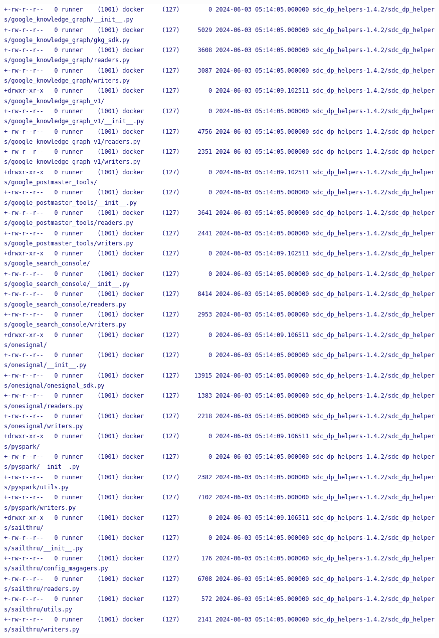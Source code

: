 ```diff
+-rw-r--r--   0 runner    (1001) docker     (127)        0 2024-06-03 05:14:05.000000 sdc_dp_helpers-1.4.2/sdc_dp_helpers/google_knowledge_graph/__init__.py
+-rw-r--r--   0 runner    (1001) docker     (127)     5029 2024-06-03 05:14:05.000000 sdc_dp_helpers-1.4.2/sdc_dp_helpers/google_knowledge_graph/gkg_sdk.py
+-rw-r--r--   0 runner    (1001) docker     (127)     3608 2024-06-03 05:14:05.000000 sdc_dp_helpers-1.4.2/sdc_dp_helpers/google_knowledge_graph/readers.py
+-rw-r--r--   0 runner    (1001) docker     (127)     3087 2024-06-03 05:14:05.000000 sdc_dp_helpers-1.4.2/sdc_dp_helpers/google_knowledge_graph/writers.py
+drwxr-xr-x   0 runner    (1001) docker     (127)        0 2024-06-03 05:14:09.102511 sdc_dp_helpers-1.4.2/sdc_dp_helpers/google_knowledge_graph_v1/
+-rw-r--r--   0 runner    (1001) docker     (127)        0 2024-06-03 05:14:05.000000 sdc_dp_helpers-1.4.2/sdc_dp_helpers/google_knowledge_graph_v1/__init__.py
+-rw-r--r--   0 runner    (1001) docker     (127)     4756 2024-06-03 05:14:05.000000 sdc_dp_helpers-1.4.2/sdc_dp_helpers/google_knowledge_graph_v1/readers.py
+-rw-r--r--   0 runner    (1001) docker     (127)     2351 2024-06-03 05:14:05.000000 sdc_dp_helpers-1.4.2/sdc_dp_helpers/google_knowledge_graph_v1/writers.py
+drwxr-xr-x   0 runner    (1001) docker     (127)        0 2024-06-03 05:14:09.102511 sdc_dp_helpers-1.4.2/sdc_dp_helpers/google_postmaster_tools/
+-rw-r--r--   0 runner    (1001) docker     (127)        0 2024-06-03 05:14:05.000000 sdc_dp_helpers-1.4.2/sdc_dp_helpers/google_postmaster_tools/__init__.py
+-rw-r--r--   0 runner    (1001) docker     (127)     3641 2024-06-03 05:14:05.000000 sdc_dp_helpers-1.4.2/sdc_dp_helpers/google_postmaster_tools/readers.py
+-rw-r--r--   0 runner    (1001) docker     (127)     2441 2024-06-03 05:14:05.000000 sdc_dp_helpers-1.4.2/sdc_dp_helpers/google_postmaster_tools/writers.py
+drwxr-xr-x   0 runner    (1001) docker     (127)        0 2024-06-03 05:14:09.102511 sdc_dp_helpers-1.4.2/sdc_dp_helpers/google_search_console/
+-rw-r--r--   0 runner    (1001) docker     (127)        0 2024-06-03 05:14:05.000000 sdc_dp_helpers-1.4.2/sdc_dp_helpers/google_search_console/__init__.py
+-rw-r--r--   0 runner    (1001) docker     (127)     8414 2024-06-03 05:14:05.000000 sdc_dp_helpers-1.4.2/sdc_dp_helpers/google_search_console/readers.py
+-rw-r--r--   0 runner    (1001) docker     (127)     2953 2024-06-03 05:14:05.000000 sdc_dp_helpers-1.4.2/sdc_dp_helpers/google_search_console/writers.py
+drwxr-xr-x   0 runner    (1001) docker     (127)        0 2024-06-03 05:14:09.106511 sdc_dp_helpers-1.4.2/sdc_dp_helpers/onesignal/
+-rw-r--r--   0 runner    (1001) docker     (127)        0 2024-06-03 05:14:05.000000 sdc_dp_helpers-1.4.2/sdc_dp_helpers/onesignal/__init__.py
+-rw-r--r--   0 runner    (1001) docker     (127)    13915 2024-06-03 05:14:05.000000 sdc_dp_helpers-1.4.2/sdc_dp_helpers/onesignal/onesignal_sdk.py
+-rw-r--r--   0 runner    (1001) docker     (127)     1383 2024-06-03 05:14:05.000000 sdc_dp_helpers-1.4.2/sdc_dp_helpers/onesignal/readers.py
+-rw-r--r--   0 runner    (1001) docker     (127)     2218 2024-06-03 05:14:05.000000 sdc_dp_helpers-1.4.2/sdc_dp_helpers/onesignal/writers.py
+drwxr-xr-x   0 runner    (1001) docker     (127)        0 2024-06-03 05:14:09.106511 sdc_dp_helpers-1.4.2/sdc_dp_helpers/pyspark/
+-rw-r--r--   0 runner    (1001) docker     (127)        0 2024-06-03 05:14:05.000000 sdc_dp_helpers-1.4.2/sdc_dp_helpers/pyspark/__init__.py
+-rw-r--r--   0 runner    (1001) docker     (127)     2382 2024-06-03 05:14:05.000000 sdc_dp_helpers-1.4.2/sdc_dp_helpers/pyspark/utils.py
+-rw-r--r--   0 runner    (1001) docker     (127)     7102 2024-06-03 05:14:05.000000 sdc_dp_helpers-1.4.2/sdc_dp_helpers/pyspark/writers.py
+drwxr-xr-x   0 runner    (1001) docker     (127)        0 2024-06-03 05:14:09.106511 sdc_dp_helpers-1.4.2/sdc_dp_helpers/sailthru/
+-rw-r--r--   0 runner    (1001) docker     (127)        0 2024-06-03 05:14:05.000000 sdc_dp_helpers-1.4.2/sdc_dp_helpers/sailthru/__init__.py
+-rw-r--r--   0 runner    (1001) docker     (127)      176 2024-06-03 05:14:05.000000 sdc_dp_helpers-1.4.2/sdc_dp_helpers/sailthru/config_magagers.py
+-rw-r--r--   0 runner    (1001) docker     (127)     6708 2024-06-03 05:14:05.000000 sdc_dp_helpers-1.4.2/sdc_dp_helpers/sailthru/readers.py
+-rw-r--r--   0 runner    (1001) docker     (127)      572 2024-06-03 05:14:05.000000 sdc_dp_helpers-1.4.2/sdc_dp_helpers/sailthru/utils.py
+-rw-r--r--   0 runner    (1001) docker     (127)     2141 2024-06-03 05:14:05.000000 sdc_dp_helpers-1.4.2/sdc_dp_helpers/sailthru/writers.py
```